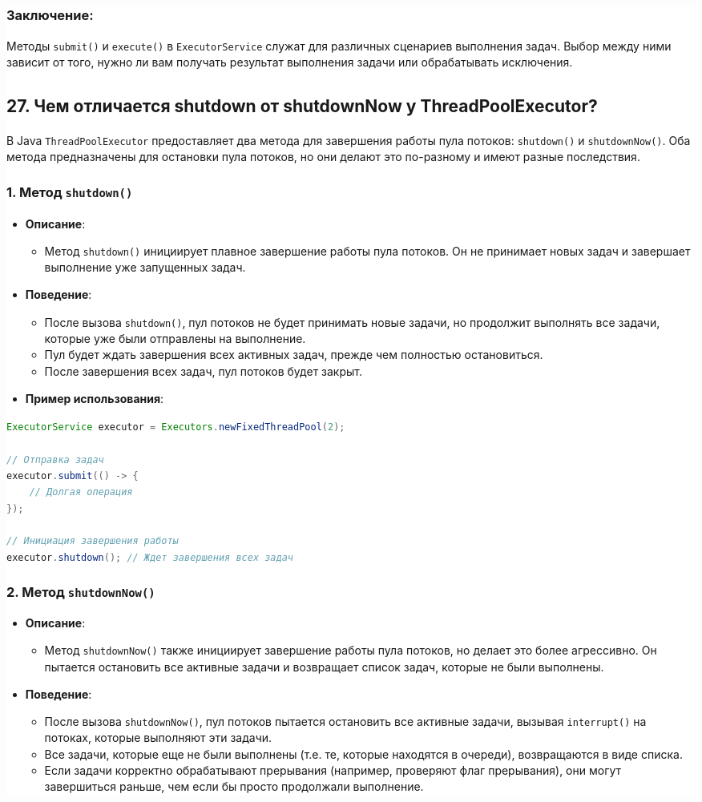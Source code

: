### Заключение:

Методы `submit()` и `execute()` в `ExecutorService` служат для различных сценариев выполнения задач. Выбор между ними зависит от того, нужно ли вам получать результат выполнения задачи или обрабатывать исключения.

## 27. Чем отличается shutdown от shutdownNow у ThreadPoolExecutor?
В Java `ThreadPoolExecutor` предоставляет два метода для завершения работы пула потоков: `shutdown()` и `shutdownNow()`. Оба метода предназначены для остановки пула потоков, но они делают это по-разному и имеют разные последствия.

### 1. Метод `shutdown()`

- **Описание**: 
  - Метод `shutdown()` инициирует плавное завершение работы пула потоков. Он не принимает новых задач и завершает выполнение уже запущенных задач.
  
- **Поведение**:
  - После вызова `shutdown()`, пул потоков не будет принимать новые задачи, но продолжит выполнять все задачи, которые уже были отправлены на выполнение. 
  - Пул будет ждать завершения всех активных задач, прежде чем полностью остановиться.
  - После завершения всех задач, пул потоков будет закрыт.

- **Пример использования**:

```java
ExecutorService executor = Executors.newFixedThreadPool(2);

// Отправка задач
executor.submit(() -> {
    // Долгая операция
});

// Инициация завершения работы
executor.shutdown(); // Ждет завершения всех задач
```

### 2. Метод `shutdownNow()`

- **Описание**: 
  - Метод `shutdownNow()` также инициирует завершение работы пула потоков, но делает это более агрессивно. Он пытается остановить все активные задачи и возвращает список задач, которые не были выполнены.

- **Поведение**:
  - После вызова `shutdownNow()`, пул потоков пытается остановить все активные задачи, вызывая `interrupt()` на потоках, которые выполняют эти задачи.
  - Все задачи, которые еще не были выполнены (т.е. те, которые находятся в очереди), возвращаются в виде списка.
  - Если задачи корректно обрабатывают прерывания (например, проверяют флаг прерывания), они могут завершиться раньше, чем если бы просто продолжали выполнение.
